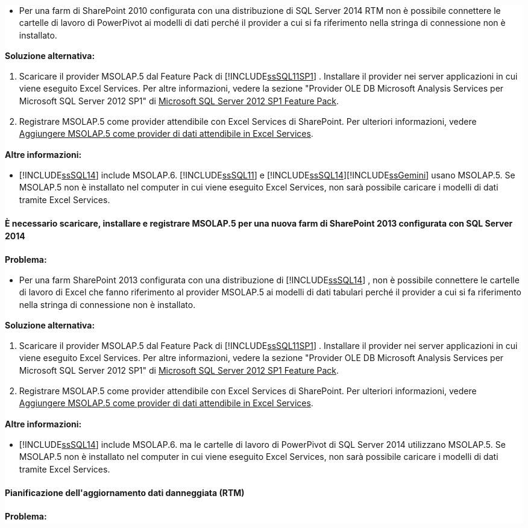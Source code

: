 -   Per una farm di SharePoint 2010 configurata con una distribuzione di SQL Server 2014 RTM non è possibile connettere le cartelle di lavoro di PowerPivot ai modelli di dati perché il provider a cui si fa riferimento nella stringa di connessione non è installato.  
  
**Soluzione alternativa:**  
  
1.  Scaricare il provider MSOLAP.5 dal Feature Pack di [!INCLUDE[ssSQL11SP1](../includes/sssql11sp1-md.md)] . Installare il provider nei server applicazioni in cui viene eseguito Excel Services. Per altre informazioni, vedere la sezione "Provider OLE DB Microsoft Analysis Services per Microsoft SQL Server 2012 SP1" di [Microsoft SQL Server 2012 SP1 Feature Pack](https://www.microsoft.com/download/details.aspx?id=35575).  
  
2.  Registrare MSOLAP.5 come provider attendibile con Excel Services di SharePoint. Per ulteriori informazioni, vedere [Aggiungere MSOLAP.5 come provider di dati attendibile in Excel Services](/analysis-services/power-pivot-for-sharepoint-ssas?viewFallbackFrom=sql-server-ver15).  
  
**Altre informazioni:**  
  
-   [!INCLUDE[ssSQL14](../includes/sssql14-md.md)] include MSOLAP.6. [!INCLUDE[ssSQL11](../includes/sssql11-md.md)] e [!INCLUDE[ssSQL14](../includes/sssql14-md.md)][!INCLUDE[ssGemini](../includes/ssgemini-md.md)] usano MSOLAP.5. Se MSOLAP.5 non è installato nel computer in cui viene eseguito Excel Services, non sarà possibile caricare i modelli di dati tramite Excel Services.  
  
#### <a name="msolap5-must-be-downloaded-installed-and-registered-for-a-sharepoint-2013-new-farm-configured-with-sql-server-2014"></a>È necessario scaricare, installare e registrare MSOLAP.5 per una nuova farm di SharePoint 2013 configurata con SQL Server 2014  
**Problema:**  
  
-   Per una farm SharePoint 2013 configurata con una distribuzione di [!INCLUDE[ssSQL14](../includes/sssql14-md.md)] , non è possibile connettere le cartelle di lavoro di Excel che fanno riferimento al provider MSOLAP.5 ai modelli di dati tabulari perché il provider a cui si fa riferimento nella stringa di connessione non è installato.  
  
**Soluzione alternativa:**  
  
1.  Scaricare il provider MSOLAP.5 dal Feature Pack di [!INCLUDE[ssSQL11SP1](../includes/sssql11sp1-md.md)] . Installare il provider nei server applicazioni in cui viene eseguito Excel Services. Per altre informazioni, vedere la sezione "Provider OLE DB Microsoft Analysis Services per Microsoft SQL Server 2012 SP1" di [Microsoft SQL Server 2012 SP1 Feature Pack](https://www.microsoft.com/download/details.aspx?id=35575).  
  
2.  Registrare MSOLAP.5 come provider attendibile con Excel Services di SharePoint. Per ulteriori informazioni, vedere [Aggiungere MSOLAP.5 come provider di dati attendibile in Excel Services](/analysis-services/power-pivot-for-sharepoint-ssas?viewFallbackFrom=sql-server-ver15).  
  
**Altre informazioni:**  
  
-   [!INCLUDE[ssSQL14](../includes/sssql14-md.md)] include MSOLAP.6. ma le cartelle di lavoro di PowerPivot di SQL Server 2014 utilizzano MSOLAP.5. Se MSOLAP.5 non è installato nel computer in cui viene eseguito Excel Services, non sarà possibile caricare i modelli di dati tramite Excel Services.  
  
#### <a name="corrupt-data-refresh-schedules-rtm"></a>Pianificazione dell'aggiornamento dati danneggiata (RTM)
**Problema:**  
  